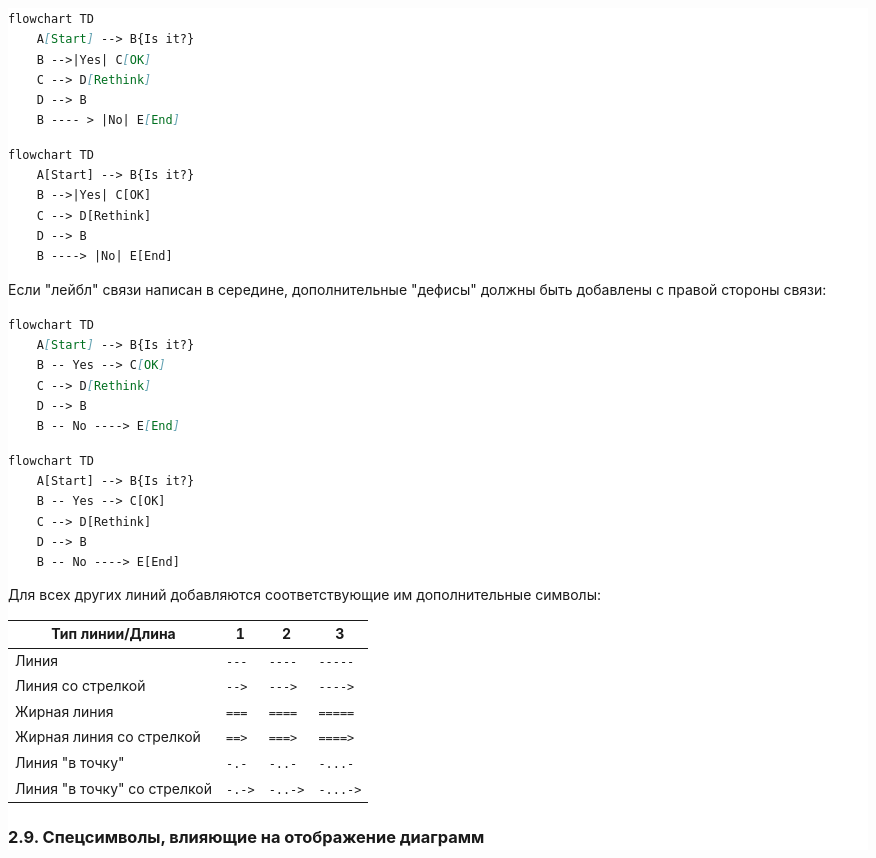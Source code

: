 ```markdown
flowchart TD
	A[Start] --> B{Is it?}
	B -->|Yes| C[OK]
	C --> D[Rethink]
	D --> B
	B ---- > |No| E[End]
```

```mermaid
flowchart TD
	A[Start] --> B{Is it?}
	B -->|Yes| C[OK]
	C --> D[Rethink]
	D --> B
	B ----> |No| E[End]
```

Если "лейбл" связи написан в середине, дополнительные "дефисы" должны быть добавлены с правой стороны связи:

```markdown
flowchart TD
	A[Start] --> B{Is it?}
	B -- Yes --> C[OK]
	C --> D[Rethink]
	D --> B
	B -- No ----> E[End]
```

```mermaid
flowchart TD
	A[Start] --> B{Is it?}
	B -- Yes --> C[OK]
	C --> D[Rethink]
	D --> B
	B -- No ----> E[End]
```

Для всех других линий добавляются соответствующие им дополнительные символы:

| Тип линии/Длина | 1 | 2 | 3 |
| ------- | - | - | - |
| Линия | `---` | `----` | `-----` |
| Линия со стрелкой | `-->` | `--->` | `---->` |
| Жирная линия | `===` | `====` | `=====` |
| Жирная линия со стрелкой | `==>` | `===>` | `====>` |
| Линия "в точку" | `-.-` | `-..-` | `-...-` |
| Линия "в точку" со стрелкой | `-.->` | `-..->` | `-...->` |

### 2.9. Спецсимволы, влияющие на отображение диаграмм
